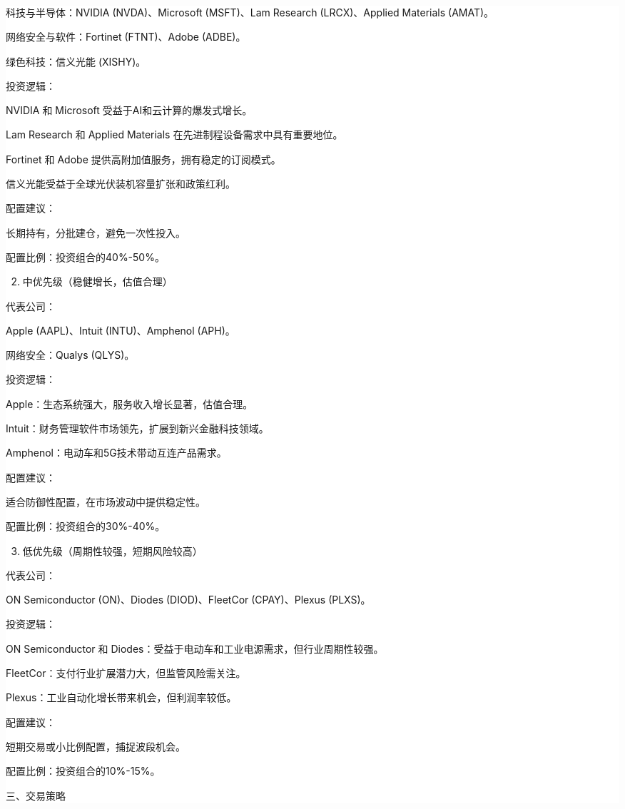 科技与半导体：NVIDIA (NVDA)、Microsoft (MSFT)、Lam Research (LRCX)、Applied Materials (AMAT)。

网络安全与软件：Fortinet (FTNT)、Adobe (ADBE)。

绿色科技：信义光能 (XISHY)。

投资逻辑：

NVIDIA 和 Microsoft 受益于AI和云计算的爆发式增长。

Lam Research 和 Applied Materials 在先进制程设备需求中具有重要地位。

Fortinet 和 Adobe 提供高附加值服务，拥有稳定的订阅模式。

信义光能受益于全球光伏装机容量扩张和政策红利。

配置建议：

长期持有，分批建仓，避免一次性投入。

配置比例：投资组合的40%-50%。

2. 中优先级（稳健增长，估值合理）

代表公司：

Apple (AAPL)、Intuit (INTU)、Amphenol (APH)。

网络安全：Qualys (QLYS)。

投资逻辑：

Apple：生态系统强大，服务收入增长显著，估值合理。

Intuit：财务管理软件市场领先，扩展到新兴金融科技领域。

Amphenol：电动车和5G技术带动互连产品需求。

配置建议：

适合防御性配置，在市场波动中提供稳定性。

配置比例：投资组合的30%-40%。

3. 低优先级（周期性较强，短期风险较高）

代表公司：

ON Semiconductor (ON)、Diodes (DIOD)、FleetCor (CPAY)、Plexus (PLXS)。

投资逻辑：

ON Semiconductor 和 Diodes：受益于电动车和工业电源需求，但行业周期性较强。

FleetCor：支付行业扩展潜力大，但监管风险需关注。

Plexus：工业自动化增长带来机会，但利润率较低。

配置建议：

短期交易或小比例配置，捕捉波段机会。

配置比例：投资组合的10%-15%。

三、交易策略
